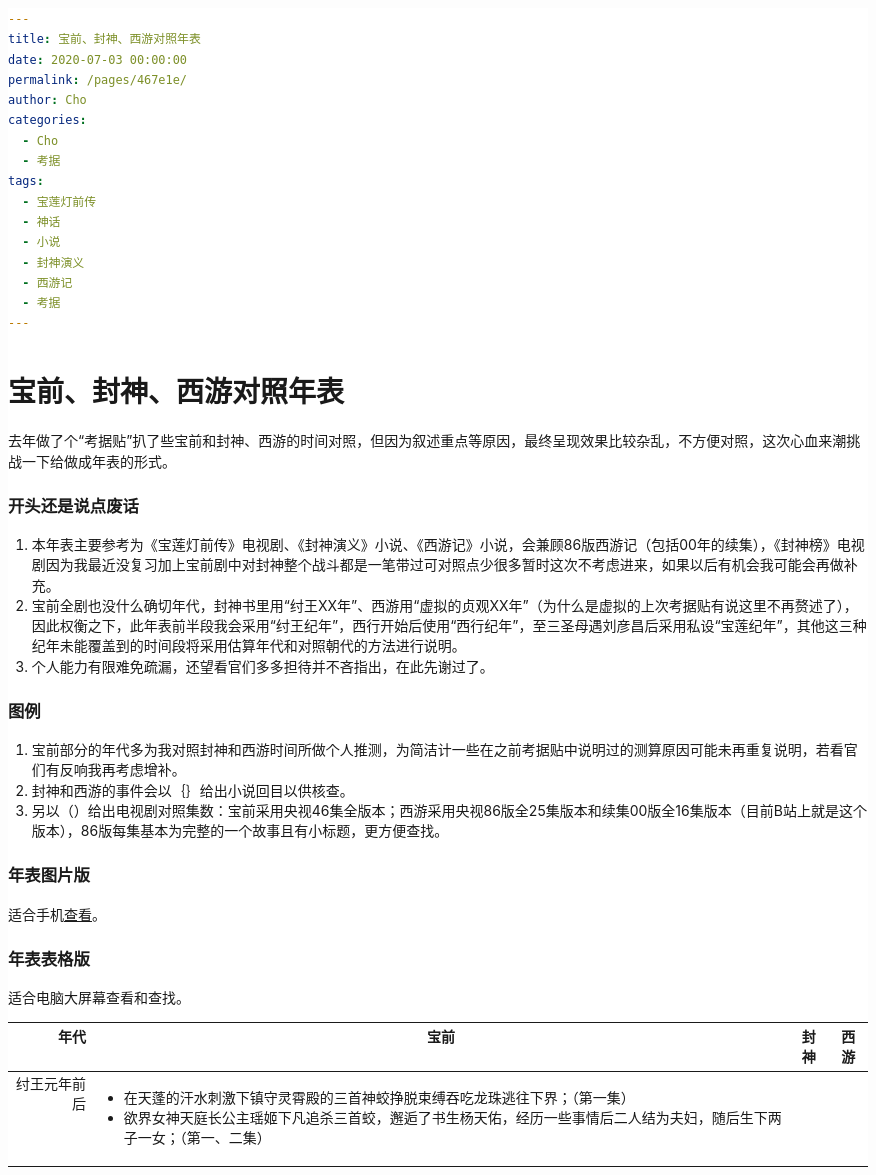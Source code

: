 ```yaml
---
title: 宝前、封神、西游对照年表
date: 2020-07-03 00:00:00
permalink: /pages/467e1e/
author: Cho
categories:
  - Cho
  - 考据
tags:
  - 宝莲灯前传
  - 神话
  - 小说
  - 封神演义
  - 西游记
  - 考据
---
```


# 宝前、封神、西游对照年表

去年做了个“考据贴”扒了些宝前和封神、西游的时间对照，但因为叙述重点等原因，最终呈现效果比较杂乱，不方便对照，这次心血来潮挑战一下给做成年表的形式。



### 开头还是说点废话
1. 本年表主要参考为《宝莲灯前传》电视剧、《封神演义》小说、《西游记》小说，会兼顾86版西游记（包括00年的续集），《封神榜》电视剧因为我最近没复习加上宝前剧中对封神整个战斗都是一笔带过可对照点少很多暂时这次不考虑进来，如果以后有机会我可能会再做补充。
2. 宝前全剧也没什么确切年代，封神书里用“纣王XX年”、西游用“虚拟的贞观XX年”（为什么是虚拟的上次考据贴有说这里不再赘述了），因此权衡之下，此年表前半段我会采用“纣王纪年”，西行开始后使用“西行纪年”，至三圣母遇刘彦昌后采用私设“宝莲纪年”，其他这三种纪年未能覆盖到的时间段将采用估算年代和对照朝代的方法进行说明。
3. 个人能力有限难免疏漏，还望看官们多多担待并不吝指出，在此先谢过了。

### 图例
1. 宝前部分的年代多为我对照封神和西游时间所做个人推测，为简洁计一些在之前考据贴中说明过的测算原因可能未再重复说明，若看官们有反响我再考虑增补。
2. 封神和西游的事件会以｛｝给出小说回目以供核查。
3. 另以（）给出电视剧对照集数：宝前采用央视46集全版本；西游采用央视86版全25集版本和续集00版全16集版本（目前B站上就是这个版本），86版每集基本为完整的一个故事且有小标题，更方便查找。

### 年表图片版

适合手机[查看](/img/cho/年表拼图.png)。

### 年表表格版

适合电脑大屏幕查看和查找。

<table>
    <thead>
        <tr style="vertical-align:top">
            <th align='end'>年代</th>
            <th>宝前</th>
            <th>封神</th>
            <th>西游</th>
        </tr>
    </thead>
    <tbody>
        <tr style="vertical-align:top">
            <td align='end'>纣王元年前后</td>
            <td>
                <ul>
                    <li>在天蓬的汗水刺激下镇守灵霄殿的三首神蛟挣脱束缚吞吃龙珠逃往下界；（第一集）</li>
                    <li>欲界女神天庭长公主瑶姬下凡追杀三首蛟，邂逅了书生杨天佑，经历一些事情后二人结为夫妇，随后生下两子一女；（第一、二集）</li>
                </ul>
            </td>
            <td></td>